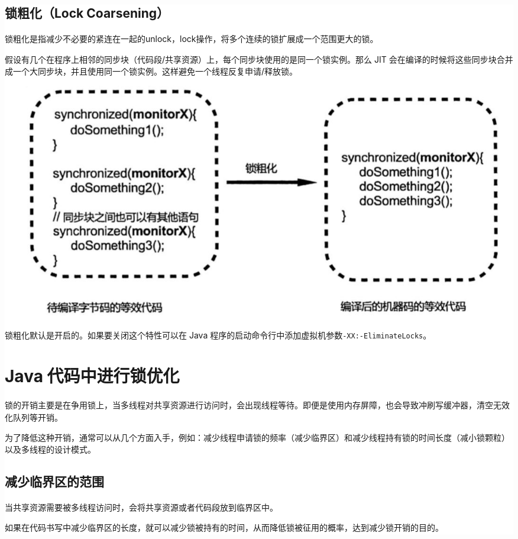 ## 锁粗化（Lock Coarsening）
锁粗化是指减少不必要的紧连在一起的unlock，lock操作，将多个连续的锁扩展成一个范围更大的锁。

假设有几个在程序上相邻的同步块（代码段/共享资源）上，每个同步块使用的是同一个锁实例。那么 JIT 会在编译的时候将这些同步块合并成一个大同步块，并且使用同一个锁实例。这样避免一个线程反复申请/释放锁。

![](/assets/images/posts/synchronized/synchronized-9.jpg)

锁粗化默认是开启的。如果要关闭这个特性可以在 Java 程序的启动命令行中添加虚拟机参数`-XX:-EliminateLocks`。

# Java 代码中进行锁优化

锁的开销主要是在争用锁上，当多线程对共享资源进行访问时，会出现线程等待。即便是使用内存屏障，也会导致冲刷写缓冲器，清空无效化队列等开销。

为了降低这种开销，通常可以从几个方面入手，例如：减少线程申请锁的频率（减少临界区）和减少线程持有锁的时间长度（减小锁颗粒）以及多线程的设计模式。

## 减少临界区的范围

当共享资源需要被多线程访问时，会将共享资源或者代码段放到临界区中。

如果在代码书写中减少临界区的长度，就可以减少锁被持有的时间，从而降低锁被征用的概率，达到减少锁开销的目的。
